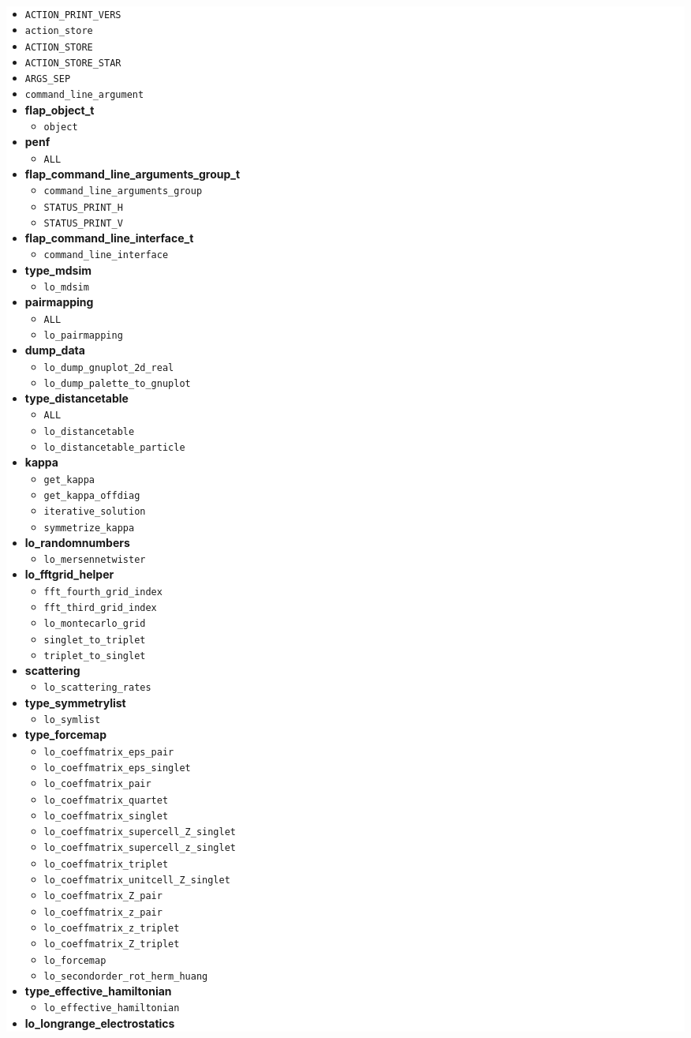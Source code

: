   - `ACTION_PRINT_VERS`
  - `action_store`
  - `ACTION_STORE`
  - `ACTION_STORE_STAR`
  - `ARGS_SEP`
  - `command_line_argument`
- **flap_object_t**
  - `object`
- **penf**
  - `ALL`
- **flap_command_line_arguments_group_t**
  - `command_line_arguments_group`
  - `STATUS_PRINT_H`
  - `STATUS_PRINT_V`
- **flap_command_line_interface_t**
  - `command_line_interface`
- **type_mdsim**
  - `lo_mdsim`
- **pairmapping**
  - `ALL`
  - `lo_pairmapping`
- **dump_data**
  - `lo_dump_gnuplot_2d_real`
  - `lo_dump_palette_to_gnuplot`
- **type_distancetable**
  - `ALL`
  - `lo_distancetable`
  - `lo_distancetable_particle`
- **kappa**
  - `get_kappa`
  - `get_kappa_offdiag`
  - `iterative_solution`
  - `symmetrize_kappa`
- **lo_randomnumbers**
  - `lo_mersennetwister`
- **lo_fftgrid_helper**
  - `fft_fourth_grid_index`
  - `fft_third_grid_index`
  - `lo_montecarlo_grid`
  - `singlet_to_triplet`
  - `triplet_to_singlet`
- **scattering**
  - `lo_scattering_rates`
- **type_symmetrylist**
  - `lo_symlist`
- **type_forcemap**
  - `lo_coeffmatrix_eps_pair`
  - `lo_coeffmatrix_eps_singlet`
  - `lo_coeffmatrix_pair`
  - `lo_coeffmatrix_quartet`
  - `lo_coeffmatrix_singlet`
  - `lo_coeffmatrix_supercell_Z_singlet`
  - `lo_coeffmatrix_supercell_z_singlet`
  - `lo_coeffmatrix_triplet`
  - `lo_coeffmatrix_unitcell_Z_singlet`
  - `lo_coeffmatrix_Z_pair`
  - `lo_coeffmatrix_z_pair`
  - `lo_coeffmatrix_z_triplet`
  - `lo_coeffmatrix_Z_triplet`
  - `lo_forcemap`
  - `lo_secondorder_rot_herm_huang`
- **type_effective_hamiltonian**
  - `lo_effective_hamiltonian`
- **lo_longrange_electrostatics**